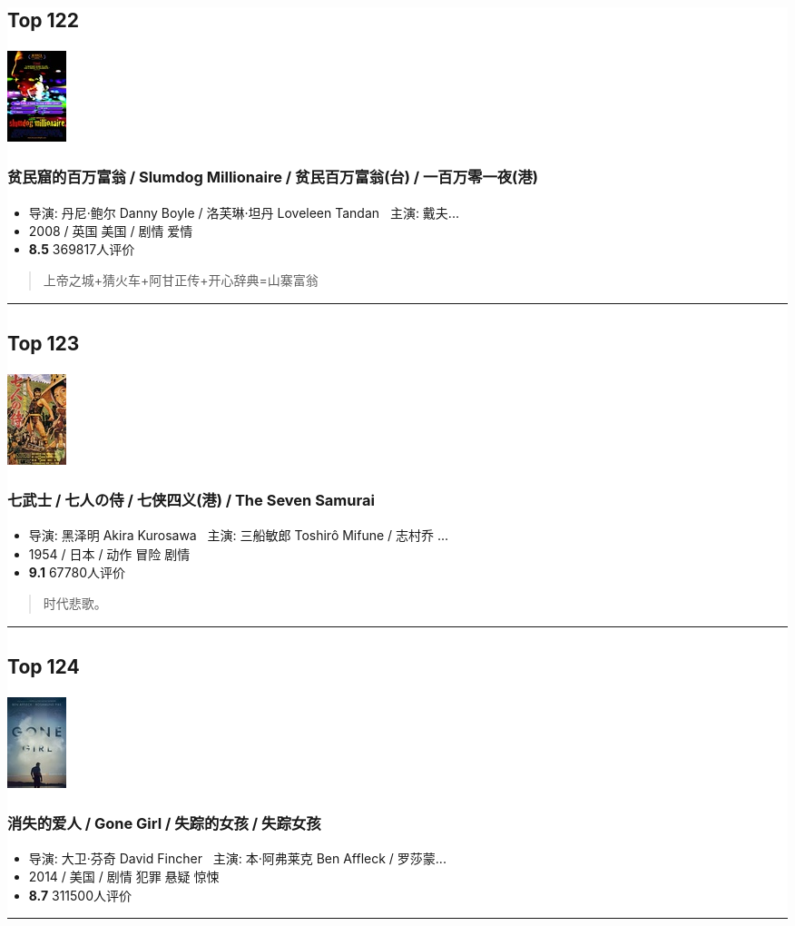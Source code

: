 ## Top 122
![贫民窟的百万富翁 / Slumdog Millionaire](douban_moviesList_top250/122.jpg "douban_moviesList_top250")
### 贫民窟的百万富翁 / Slumdog Millionaire / 贫民百万富翁(台)  /  一百万零一夜(港)
* 导演: 丹尼·鲍尔 Danny Boyle / 洛芙琳·坦丹 Loveleen Tandan   主演: 戴夫...
* 2008 / 英国 美国 / 剧情 爱情
* **8.5** 369817人评价

> 上帝之城+猜火车+阿甘正传+开心辞典=山寨富翁

***

## Top 123
![七武士 / 七人の侍](douban_moviesList_top250/123.jpg "douban_moviesList_top250")
### 七武士 / 七人の侍 / 七侠四义(港)  /  The Seven Samurai
* 导演: 黑泽明 Akira Kurosawa   主演: 三船敏郎 Toshirô Mifune / 志村乔 ...
* 1954 / 日本 / 动作 冒险 剧情
* **9.1** 67780人评价

> 时代悲歌。

***

## Top 124
![消失的爱人 / Gone Girl](douban_moviesList_top250/124.jpg "douban_moviesList_top250")
### 消失的爱人 / Gone Girl / 失踪的女孩  /  失踪女孩
* 导演: 大卫·芬奇 David Fincher   主演: 本·阿弗莱克 Ben Affleck / 罗莎蒙...
* 2014 / 美国 / 剧情 犯罪 悬疑 惊悚
* **8.7** 311500人评价


***
